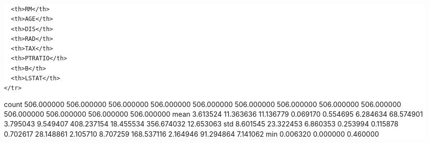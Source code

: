       <th>RM</th>
      <th>AGE</th>
      <th>DIS</th>
      <th>RAD</th>
      <th>TAX</th>
      <th>PTRATIO</th>
      <th>B</th>
      <th>LSTAT</th>
    </tr>
  </thead>
  <tbody>
    <tr>
      <th>count</th>
      <td>506.000000</td>
      <td>506.000000</td>
      <td>506.000000</td>
      <td>506.000000</td>
      <td>506.000000</td>
      <td>506.000000</td>
      <td>506.000000</td>
      <td>506.000000</td>
      <td>506.000000</td>
      <td>506.000000</td>
      <td>506.000000</td>
      <td>506.000000</td>
      <td>506.000000</td>
    </tr>
    <tr>
      <th>mean</th>
      <td>3.613524</td>
      <td>11.363636</td>
      <td>11.136779</td>
      <td>0.069170</td>
      <td>0.554695</td>
      <td>6.284634</td>
      <td>68.574901</td>
      <td>3.795043</td>
      <td>9.549407</td>
      <td>408.237154</td>
      <td>18.455534</td>
      <td>356.674032</td>
      <td>12.653063</td>
    </tr>
    <tr>
      <th>std</th>
      <td>8.601545</td>
      <td>23.322453</td>
      <td>6.860353</td>
      <td>0.253994</td>
      <td>0.115878</td>
      <td>0.702617</td>
      <td>28.148861</td>
      <td>2.105710</td>
      <td>8.707259</td>
      <td>168.537116</td>
      <td>2.164946</td>
      <td>91.294864</td>
      <td>7.141062</td>
    </tr>
    <tr>
      <th>min</th>
      <td>0.006320</td>
      <td>0.000000</td>
      <td>0.460000</td>